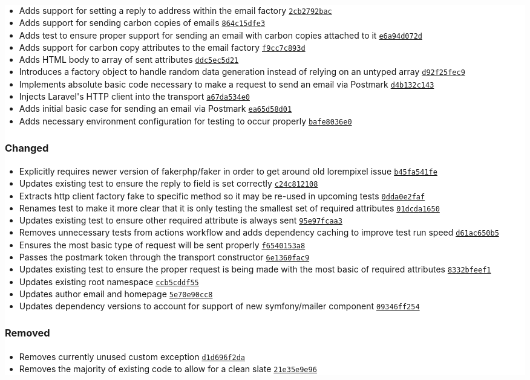 - Adds support for setting a reply to address within the email factory [`2cb2792bac`](https://github.com/craigpaul/laravel-postmark/commit/2cb2792bac)
- Adds support for sending carbon copies of emails [`864c15dfe3`](https://github.com/craigpaul/laravel-postmark/commit/864c15dfe3)
- Adds test to ensure proper support for sending an email with carbon copies attached to it [`e6a94d072d`](https://github.com/craigpaul/laravel-postmark/commit/e6a94d072d)
- Adds support for carbon copy attributes to the email factory [`f9cc7c893d`](https://github.com/craigpaul/laravel-postmark/commit/f9cc7c893d)
- Adds HTML body to array of sent attributes [`ddc5ec5d21`](https://github.com/craigpaul/laravel-postmark/commit/ddc5ec5d21)
- Introduces a factory object to handle random data generation instead of relying on an untyped array [`d92f25fec9`](https://github.com/craigpaul/laravel-postmark/commit/d92f25fec9)
- Implements absolute basic code necessary to make a request to send an email via Postmark [`d4b132c143`](https://github.com/craigpaul/laravel-postmark/commit/d4b132c143)
- Injects Laravel's HTTP client into the transport [`a67da534e0`](https://github.com/craigpaul/laravel-postmark/commit/a67da534e0)
- Adds initial basic case for sending an email via Postmark [`ea65d58d01`](https://github.com/craigpaul/laravel-postmark/commit/ea65d58d01)
- Adds necessary environment configuration for testing to occur properly [`bafe8036e0`](https://github.com/craigpaul/laravel-postmark/commit/bafe8036e0)

### Changed
- Explicitly requires newer version of fakerphp/faker in order to get around old lorempixel issue [`b45fa541fe`](https://github.com/craigpaul/laravel-postmark/commit/b45fa541fe)
- Updates existing test to ensure the reply to field is set correctly [`c24c812108`](https://github.com/craigpaul/laravel-postmark/commit/c24c812108)
- Extracts http client factory fake to specific method so it may be re-used in upcoming tests [`0dda0e2faf`](https://github.com/craigpaul/laravel-postmark/commit/0dda0e2faf)
- Renames test to make it more clear that it is only testing the smallest set of required attributes [`01dcda1650`](https://github.com/craigpaul/laravel-postmark/commit/01dcda1650)
- Updates existing test to ensure other required attribute is always sent [`95e97fcaa3`](https://github.com/craigpaul/laravel-postmark/commit/95e97fcaa3)
- Removes unnecessary tests from actions workflow and adds dependency caching to improve test run speed [`d61ac650b5`](https://github.com/craigpaul/laravel-postmark/commit/d61ac650b5)
- Ensures the most basic type of request will be sent properly [`f6540153a8`](https://github.com/craigpaul/laravel-postmark/commit/f6540153a8)
- Passes the postmark token through the transport constructor [`6e1360fac9`](https://github.com/craigpaul/laravel-postmark/commit/6e1360fac9)
- Updates existing test to ensure the proper request is being made with the most basic of required attributes [`8332bfeef1`](https://github.com/craigpaul/laravel-postmark/commit/8332bfeef1)
- Updates existing root namespace [`ccb5cddf55`](https://github.com/craigpaul/laravel-postmark/commit/ccb5cddf55)
- Updates author email and homepage [`5e70e90cc8`](https://github.com/craigpaul/laravel-postmark/commit/5e70e90cc8)
- Updates dependency versions to account for support of new symfony/mailer component [`09346ff254`](https://github.com/craigpaul/laravel-postmark/commit/09346ff254)

### Removed
- Removes currently unused custom exception [`d1d696f2da`](https://github.com/craigpaul/laravel-postmark/commit/d1d696f2da)
- Removes the majority of existing code to allow for a clean slate [`21e35e9e96`](https://github.com/craigpaul/laravel-postmark/commit/21e35e9e96)
